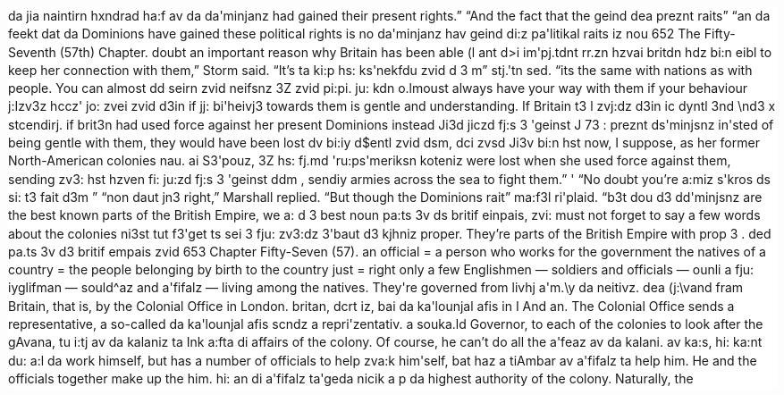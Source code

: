 da jia naintirn hxndrad ha:f av da da'minjanz had 
gained their present rights.” “And the fact that the 
geind dea preznt raits” “an da feekt dat da 
Dominions have gained these political rights is no 
da'minjanz hav geind di:z pa'litikal raits iz nou 
652 
The Fifty-Seventh (57th) Chapter. 
doubt an important reason why Britain has been able 
(l ant d>i im'pj.tdnt rr.zn hzvai britdn hdz bi:n eibl 
to keep her connection with them,” Storm said. “It’s 
ta ki:p hs: ks'nekfdu zvid d 3 m” stj.'tn sed. “its 
the same with nations as with people. You can almost 
dd seirn zvid neifsnz 3Z zvid pi:pi. ju: kdn o.lmoust 
always have your way with them if your behaviour 
j:Izv3z hccz' jo: zvei zvid d3in if jj: bi'heivj3 
towards them is gentle and understanding. If Britain 
t3 l zvj:dz d3in ic dyntl 3nd \nd3 x stcendirj. if brit3n 
had used force against her present Dominions instead 
Ji3d jiczd fj:s 3 'geinst J 73 : preznt ds'minjsnz in'sted 
of being gentle with them, they would have been lost 
dv bi:iy d$entl zvid dsm, dci zvsd Ji3v bi:n hst 
now, I suppose, as her former North-American colonies 
nau. ai S3'pouz, 3Z hs: fj.md 'ru:ps'meriksn koteniz 
were lost when she used force against them, sending 
zv3: hst hzven fi: ju:zd fj:s 3 'geinst ddm , sendiy 
armies across the sea to fight them.” ' “No doubt you’re 
a:miz s'kros ds si: t3 fait d3m ” “non daut jn3 
right,” Marshall replied. “But though the Dominions 
rait” ma:f3l ri'plaid. “b3t dou d3 dd'minjsnz 
are the best known parts of the British Empire, we 
a: d 3 best noun pa:ts 3v ds britif einpais, zvi: 
must not forget to say a few words about the colonies 
ni3st tut f3'get ts sei 3 fju: zv3:dz 3'baut d3 kjhniz 
proper. They’re parts of the British Empire with 
prop 3 . ded pa.ts 3v d3 britif empais zvid 
653 
Chapter Fifty-Seven (57). 
an official = 
a person who 
works for the 
government 
the natives of a 
country = the 
people belonging 
by birth to the 
country 
just = right 
only a few Englishmen — soldiers and officials — 
ounli a fju: iyglifman — sould^az and a'fifalz — 
living among the natives. They're governed from 
livhj a'm.\y da neitivz. dea (j:\vand fram 
Britain, that is, by the Colonial Office in London. 
britan, dcrt iz, bai da ka'lounjal afis in I And an. 
The Colonial Office sends a representative, a so-called 
da ka'lounjal afis scndz a repri'zentativ. a souka.ld 
Governor, to each of the colonies to look after the 
gAvana, tu i:tj av da kalaniz ta Ink a:fta di 
affairs of the colony. Of course, he can’t do all the 
a'feaz av da kalani. av ka:s, hi: ka:nt du: a:l da 
work himself, but has a number of officials to help 
zva:k him'self, bat haz a tiAmbar av a'fifalz ta help 
him. He and the officials together make up the 
him. hi: an di a'fifalz ta'geda nicik a p da 
highest authority of the colony. Naturally, the 